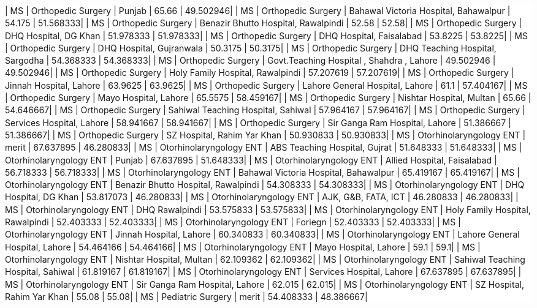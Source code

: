 | MS | Orthopedic Surgery | Punjab | 65.66 | 49.502946| 
| MS | Orthopedic Surgery | Bahawal Victoria Hospital, Bahawalpur | 54.175 | 51.568333| 
| MS | Orthopedic Surgery | Benazir Bhutto Hospital, Rawalpindi | 52.58 | 52.58| 
| MS | Orthopedic Surgery | DHQ Hospital, DG Khan | 51.978333 | 51.978333| 
| MS | Orthopedic Surgery | DHQ Hospital, Faisalabad | 53.8225 | 53.8225| 
| MS | Orthopedic Surgery | DHQ Hospital, Gujranwala | 50.3175 | 50.3175| 
| MS | Orthopedic Surgery | DHQ Teaching Hospital, Sargodha | 54.368333 | 54.368333| 
| MS | Orthopedic Surgery | Govt.Teaching Hospital , Shahdra , Lahore | 49.502946 | 49.502946| 
| MS | Orthopedic Surgery | Holy Family Hospital, Rawalpindi | 57.207619 | 57.207619| 
| MS | Orthopedic Surgery | Jinnah Hospital, Lahore | 63.9625 | 63.9625| 
| MS | Orthopedic Surgery | Lahore General Hospital, Lahore | 61.1 | 57.404167| 
| MS | Orthopedic Surgery | Mayo Hospital, Lahore | 65.5575 | 58.459167| 
| MS | Orthopedic Surgery | Nishtar Hospital, Multan | 65.66 | 54.646667| 
| MS | Orthopedic Surgery | Sahiwal Teaching Hospital, Sahiwal | 57.964167 | 57.964167| 
| MS | Orthopedic Surgery | Services Hospital, Lahore | 58.941667 | 58.941667| 
| MS | Orthopedic Surgery | Sir Ganga Ram Hospital, Lahore | 51.386667 | 51.386667| 
| MS | Orthopedic Surgery | SZ Hospital, Rahim Yar Khan | 50.930833 | 50.930833| 
| MS | Otorhinolaryngology ENT | merit | 67.637895 | 46.280833| 
| MS | Otorhinolaryngology ENT | ABS Teaching Hospital, Gujrat | 51.648333 | 51.648333| 
| MS | Otorhinolaryngology ENT | Punjab | 67.637895 | 51.648333| 
| MS | Otorhinolaryngology ENT | Allied Hospital, Faisalabad | 56.718333 | 56.718333| 
| MS | Otorhinolaryngology ENT | Bahawal Victoria Hospital, Bahawalpur | 65.419167 | 65.419167| 
| MS | Otorhinolaryngology ENT | Benazir Bhutto Hospital, Rawalpindi | 54.308333 | 54.308333| 
| MS | Otorhinolaryngology ENT | DHQ Hospital, DG Khan | 53.817073 | 46.280833| 
| MS | Otorhinolaryngology ENT | AJK, G&B, FATA, ICT | 46.280833 | 46.280833| 
| MS | Otorhinolaryngology ENT | DHQ Rawalpindi | 53.575833 | 53.575833| 
| MS | Otorhinolaryngology ENT | Holy Family Hospital, Rawalpindi | 52.403333 | 52.403333| 
| MS | Otorhinolaryngology ENT | Foriegn | 52.403333 | 52.403333| 
| MS | Otorhinolaryngology ENT | Jinnah Hospital, Lahore | 60.340833 | 60.340833| 
| MS | Otorhinolaryngology ENT | Lahore General Hospital, Lahore | 54.464166 | 54.464166| 
| MS | Otorhinolaryngology ENT | Mayo Hospital, Lahore | 59.1 | 59.1| 
| MS | Otorhinolaryngology ENT | Nishtar Hospital, Multan | 62.109362 | 62.109362| 
| MS | Otorhinolaryngology ENT | Sahiwal Teaching Hospital, Sahiwal | 61.819167 | 61.819167| 
| MS | Otorhinolaryngology ENT | Services Hospital, Lahore | 67.637895 | 67.637895| 
| MS | Otorhinolaryngology ENT | Sir Ganga Ram Hospital, Lahore | 62.015 | 62.015| 
| MS | Otorhinolaryngology ENT | SZ Hospital, Rahim Yar Khan | 55.08 | 55.08| 
| MS | Pediatric Surgery | merit | 54.408333 | 48.386667| 